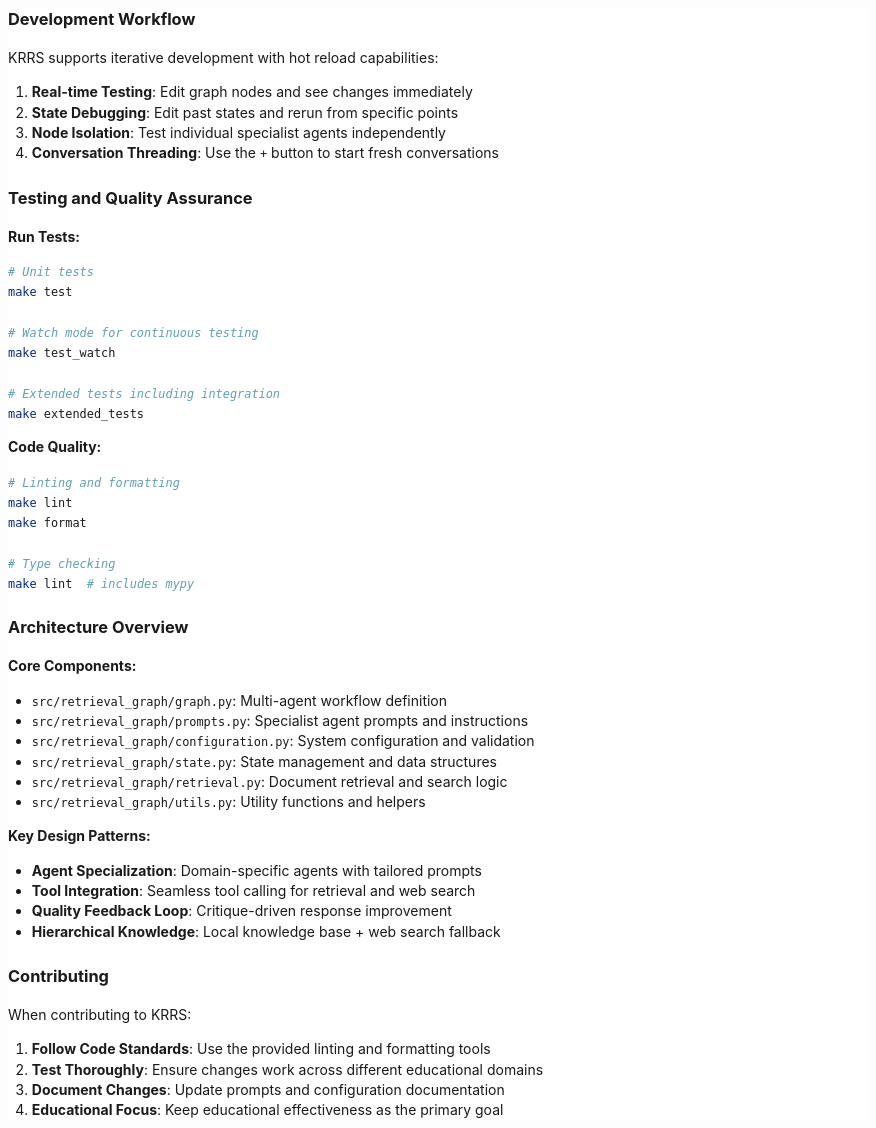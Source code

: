 ### Development Workflow

KRRS supports iterative development with hot reload capabilities:

1. **Real-time Testing**: Edit graph nodes and see changes immediately
2. **State Debugging**: Edit past states and rerun from specific points
3. **Node Isolation**: Test individual specialist agents independently
4. **Conversation Threading**: Use the `+` button to start fresh conversations

### Testing and Quality Assurance

**Run Tests:**
```bash
# Unit tests
make test

# Watch mode for continuous testing
make test_watch

# Extended tests including integration
make extended_tests
```

**Code Quality:**
```bash
# Linting and formatting
make lint
make format

# Type checking
make lint  # includes mypy
```

### Architecture Overview

**Core Components:**
- `src/retrieval_graph/graph.py`: Multi-agent workflow definition
- `src/retrieval_graph/prompts.py`: Specialist agent prompts and instructions
- `src/retrieval_graph/configuration.py`: System configuration and validation
- `src/retrieval_graph/state.py`: State management and data structures
- `src/retrieval_graph/retrieval.py`: Document retrieval and search logic
- `src/retrieval_graph/utils.py`: Utility functions and helpers

**Key Design Patterns:**
- **Agent Specialization**: Domain-specific agents with tailored prompts
- **Tool Integration**: Seamless tool calling for retrieval and web search
- **Quality Feedback Loop**: Critique-driven response improvement
- **Hierarchical Knowledge**: Local knowledge base + web search fallback

### Contributing

When contributing to KRRS:

1. **Follow Code Standards**: Use the provided linting and formatting tools
2. **Test Thoroughly**: Ensure changes work across different educational domains
3. **Document Changes**: Update prompts and configuration documentation
4. **Educational Focus**: Keep educational effectiveness as the primary goal
